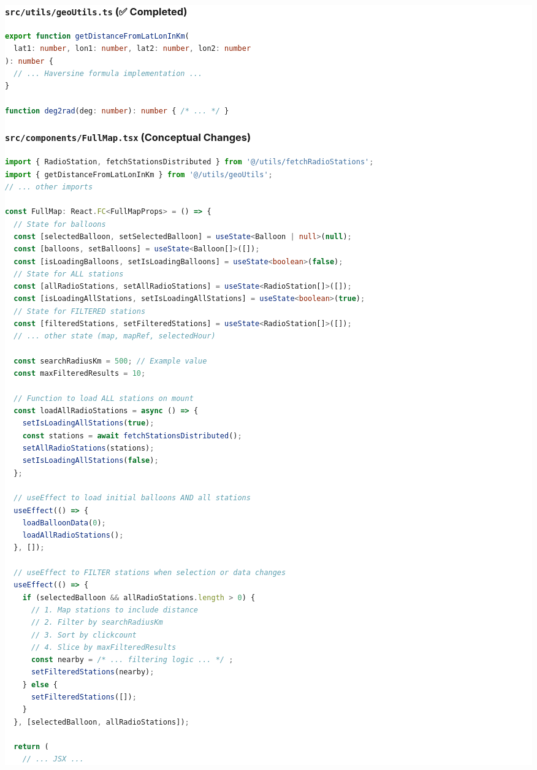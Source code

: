 ### `src/utils/geoUtils.ts` (✅ Completed)

```typescript
export function getDistanceFromLatLonInKm(
  lat1: number, lon1: number, lat2: number, lon2: number
): number {
  // ... Haversine formula implementation ...
}

function deg2rad(deg: number): number { /* ... */ }
```

### `src/components/FullMap.tsx` (Conceptual Changes)

```typescript
import { RadioStation, fetchStationsDistributed } from '@/utils/fetchRadioStations';
import { getDistanceFromLatLonInKm } from '@/utils/geoUtils';
// ... other imports

const FullMap: React.FC<FullMapProps> = () => {
  // State for balloons
  const [selectedBalloon, setSelectedBalloon] = useState<Balloon | null>(null);
  const [balloons, setBalloons] = useState<Balloon[]>([]);
  const [isLoadingBalloons, setIsLoadingBalloons] = useState<boolean>(false);
  // State for ALL stations
  const [allRadioStations, setAllRadioStations] = useState<RadioStation[]>([]);
  const [isLoadingAllStations, setIsLoadingAllStations] = useState<boolean>(true);
  // State for FILTERED stations
  const [filteredStations, setFilteredStations] = useState<RadioStation[]>([]);
  // ... other state (map, mapRef, selectedHour)

  const searchRadiusKm = 500; // Example value
  const maxFilteredResults = 10;

  // Function to load ALL stations on mount
  const loadAllRadioStations = async () => {
    setIsLoadingAllStations(true);
    const stations = await fetchStationsDistributed();
    setAllRadioStations(stations);
    setIsLoadingAllStations(false);
  };

  // useEffect to load initial balloons AND all stations
  useEffect(() => {
    loadBalloonData(0);
    loadAllRadioStations();
  }, []);

  // useEffect to FILTER stations when selection or data changes
  useEffect(() => {
    if (selectedBalloon && allRadioStations.length > 0) {
      // 1. Map stations to include distance
      // 2. Filter by searchRadiusKm
      // 3. Sort by clickcount
      // 4. Slice by maxFilteredResults
      const nearby = /* ... filtering logic ... */ ;
      setFilteredStations(nearby);
    } else {
      setFilteredStations([]);
    }
  }, [selectedBalloon, allRadioStations]);

  return (
    // ... JSX ...
```